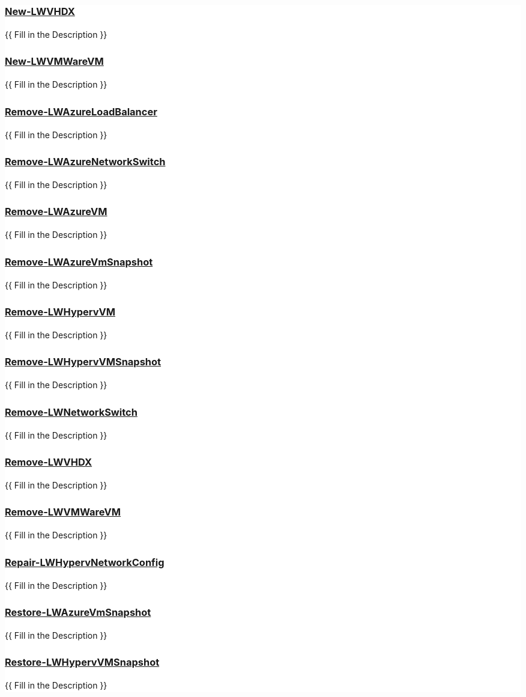### [New-LWVHDX](New-LWVHDX.md)
{{ Fill in the Description }}

### [New-LWVMWareVM](New-LWVMWareVM.md)
{{ Fill in the Description }}

### [Remove-LWAzureLoadBalancer](Remove-LWAzureLoadBalancer.md)
{{ Fill in the Description }}

### [Remove-LWAzureNetworkSwitch](Remove-LWAzureNetworkSwitch.md)
{{ Fill in the Description }}

### [Remove-LWAzureVM](Remove-LWAzureVM.md)
{{ Fill in the Description }}

### [Remove-LWAzureVmSnapshot](Remove-LWAzureVmSnapshot.md)
{{ Fill in the Description }}

### [Remove-LWHypervVM](Remove-LWHypervVM.md)
{{ Fill in the Description }}

### [Remove-LWHypervVMSnapshot](Remove-LWHypervVMSnapshot.md)
{{ Fill in the Description }}

### [Remove-LWNetworkSwitch](Remove-LWNetworkSwitch.md)
{{ Fill in the Description }}

### [Remove-LWVHDX](Remove-LWVHDX.md)
{{ Fill in the Description }}

### [Remove-LWVMWareVM](Remove-LWVMWareVM.md)
{{ Fill in the Description }}

### [Repair-LWHypervNetworkConfig](Repair-LWHypervNetworkConfig.md)
{{ Fill in the Description }}

### [Restore-LWAzureVmSnapshot](Restore-LWAzureVmSnapshot.md)
{{ Fill in the Description }}

### [Restore-LWHypervVMSnapshot](Restore-LWHypervVMSnapshot.md)
{{ Fill in the Description }}
